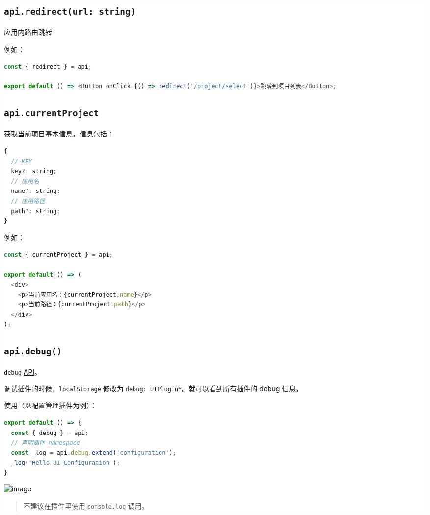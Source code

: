 ## `api.redirect(url: string)`

应用内路由跳转

例如：

```js
const { redirect } = api;

export default () => <Button onClick={() => redirect('/project/select')}>跳转到项目列表</Button>;
```

## `api.currentProject`

获取当前项目基本信息，信息包括：

```js
{
  // KEY
  key?: string;
  // 应用名
  name?: string;
  // 应用路径
  path?: string;
}
```

例如：

```js
const { currentProject } = api;

export default () => (
  <div>
    <p>当前应用名：{currentProject.name}</p>
    <p>当前路径：{currentProject.path}</p>
  </div>
);
```

## `api.debug()`

`debug` [API](https://github.com/visionmedia/debug#browser-support)。

调试插件的时候，`localStorage` 修改为 `debug: UIPlugin*`。就可以看到所有插件的 debug 信息。

使用（以配置管理插件为例）：

```js
export default () => {
  const { debug } = api;
  // 声明插件 namespace
  const _log = api.debug.extend('configuration');
  _log('Hello UI Configuration');
}
```

![image](https://user-images.githubusercontent.com/13595509/63904284-02329600-ca43-11e9-8374-ddc58585e276.png)

> 不建议在插件里使用 `console.log` 调用。
